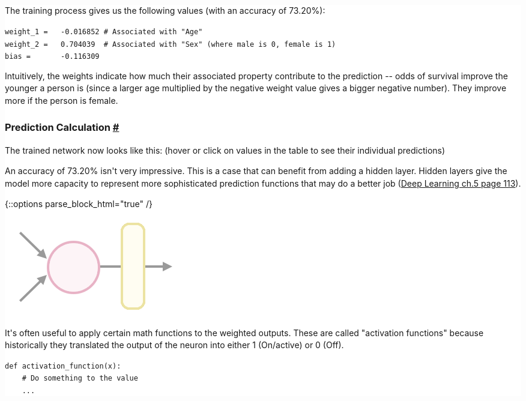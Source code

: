 
The training process gives us the following values (with an accuracy of 73.20%):

    weight_1 =   -0.016852 # Associated with "Age"
    weight_2 =   0.704039  # Associated with "Sex" (where male is 0, female is 1)
    bias =       -0.116309

Intuitively, the weights indicate how much their associated property contribute to the prediction -- odds of survival improve the younger a person is (since a larger age multiplied by the negative weight value gives a bigger negative number). They improve more if the person is female.


### Prediction Calculation <a name="prediction-calculation" href="#prediction-calculation">#</a>
The trained network now looks like this:
(hover or click on values in the table to see their individual predictions)


<div class="row vertical-align">
<div id="neural-network-calculation-table" class="col-sm-3"></div>
<div id="neural-network-calculation-viz" class="col-sm-9"></div>
</div>
<div class="nn-tooltip" style="opacity: 0"></div>


An accuracy of 73.20% isn't very impressive. This is a case that can benefit from adding a hidden layer. Hidden layers give the model more capacity to represent more sophisticated prediction functions that may do a better job ([Deep Learning ch.5 page 113](http://www.deeplearningbook.org/contents/ml.html)).


{::options parse_block_html="true" /}
<div class="row neuron-expo vertical-align">
<div class="col-sm-4 small-column" >

<img src="/images/neuron_with_activation.png" alt="weighted neuron with activation"/>

</div>
<div class="col-sm-8 side-column">

It's often useful to apply certain math functions to the weighted outputs. These are called "activation functions" because historically they translated the output of the neuron into either 1 (On/active) or 0 (Off).


    def activation_function(x):
        # Do something to the value
        ...
